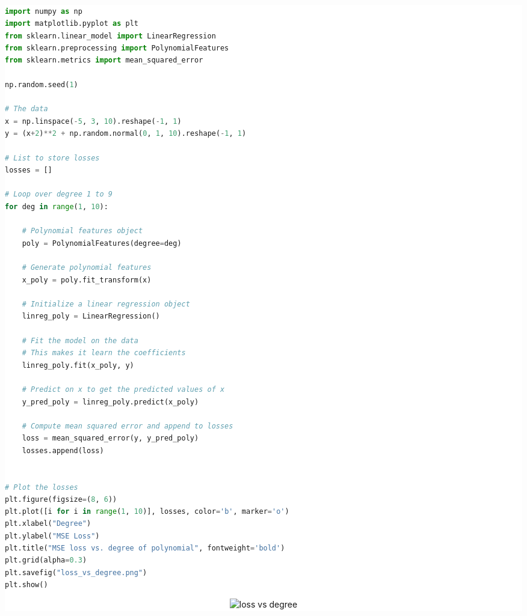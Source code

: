 ```python
import numpy as np
import matplotlib.pyplot as plt
from sklearn.linear_model import LinearRegression
from sklearn.preprocessing import PolynomialFeatures
from sklearn.metrics import mean_squared_error 

np.random.seed(1)

# The data
x = np.linspace(-5, 3, 10).reshape(-1, 1)
y = (x+2)**2 + np.random.normal(0, 1, 10).reshape(-1, 1)

# List to store losses
losses = []

# Loop over degree 1 to 9
for deg in range(1, 10):
    
    # Polynomial features object
    poly = PolynomialFeatures(degree=deg)

    # Generate polynomial features
    x_poly = poly.fit_transform(x)

    # Initialize a linear regression object
    linreg_poly = LinearRegression()

    # Fit the model on the data
    # This makes it learn the coefficients
    linreg_poly.fit(x_poly, y)

    # Predict on x to get the predicted values of x
    y_pred_poly = linreg_poly.predict(x_poly)
    
    # Compute mean squared error and append to losses
    loss = mean_squared_error(y, y_pred_poly)
    losses.append(loss)
    
    
# Plot the losses
plt.figure(figsize=(8, 6))
plt.plot([i for i in range(1, 10)], losses, color='b', marker='o')
plt.xlabel("Degree")
plt.ylabel("MSE Loss")
plt.title("MSE loss vs. degree of polynomial", fontweight='bold')
plt.grid(alpha=0.3)
plt.savefig("loss_vs_degree.png")
plt.show()
```

<p align="center">
    <img src="{{ site.url }}/assets/images/loss_vs_degree.png" alt="loss vs degree" width="600"/>
</p>
